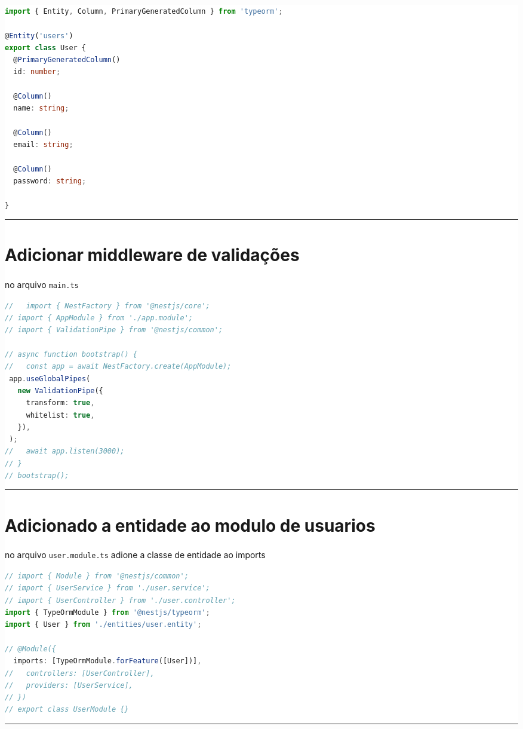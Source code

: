 ```ts
import { Entity, Column, PrimaryGeneratedColumn } from 'typeorm';

@Entity('users')
export class User {
  @PrimaryGeneratedColumn()
  id: number;

  @Column()
  name: string;

  @Column()
  email: string;
  
  @Column()
  password: string;

}
```
---

# Adicionar middleware de validações
 no arquivo `main.ts`

 ```ts
//   import { NestFactory } from '@nestjs/core';
// import { AppModule } from './app.module';
// import { ValidationPipe } from '@nestjs/common';

// async function bootstrap() {
//   const app = await NestFactory.create(AppModule);
  app.useGlobalPipes(
    new ValidationPipe({
      transform: true,
      whitelist: true,
    }),
  );
//   await app.listen(3000);
// }
// bootstrap();

 ```

---

# Adicionado a entidade ao modulo de usuarios
no arquivo `user.module.ts` adione a classe de entidade ao imports
```ts
// import { Module } from '@nestjs/common';
// import { UserService } from './user.service';
// import { UserController } from './user.controller';
import { TypeOrmModule } from '@nestjs/typeorm';
import { User } from './entities/user.entity';

// @Module({
  imports: [TypeOrmModule.forFeature([User])],
//   controllers: [UserController],
//   providers: [UserService],
// })
// export class UserModule {}
```

---